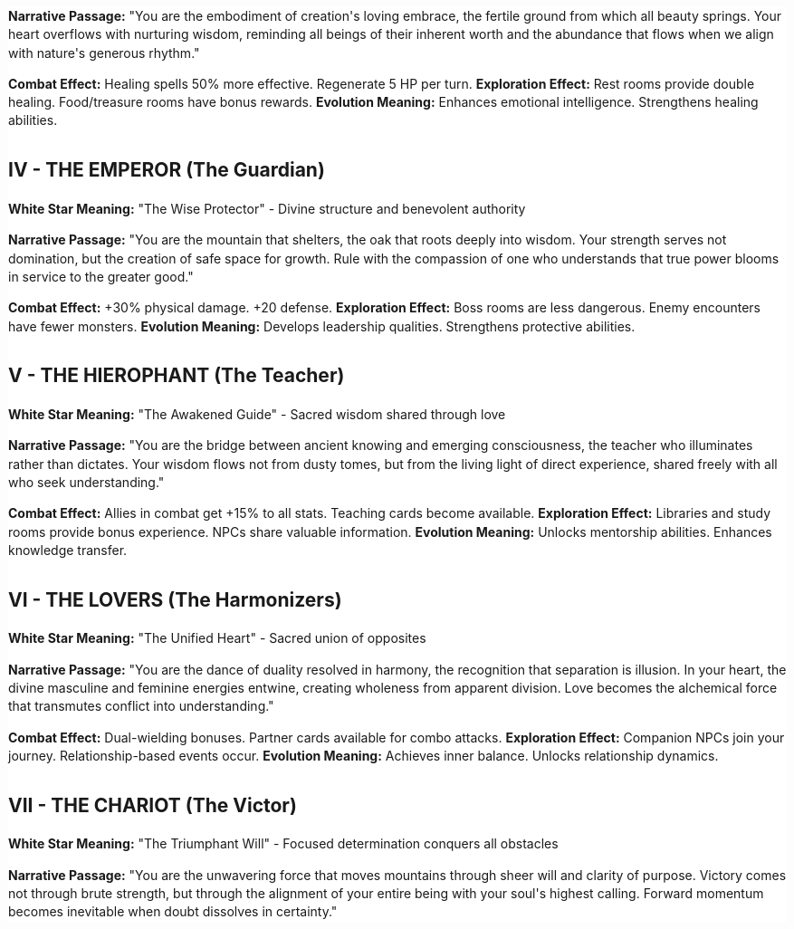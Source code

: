 **Narrative Passage:**
"You are the embodiment of creation's loving embrace, the fertile ground from which all beauty springs. Your heart overflows with nurturing wisdom, reminding all beings of their inherent worth and the abundance that flows when we align with nature's generous rhythm."

**Combat Effect:** Healing spells 50% more effective. Regenerate 5 HP per turn.
**Exploration Effect:** Rest rooms provide double healing. Food/treasure rooms have bonus rewards.
**Evolution Meaning:** Enhances emotional intelligence. Strengthens healing abilities.

## IV - THE EMPEROR (The Guardian)
**White Star Meaning:** "The Wise Protector" - Divine structure and benevolent authority

**Narrative Passage:**
"You are the mountain that shelters, the oak that roots deeply into wisdom. Your strength serves not domination, but the creation of safe space for growth. Rule with the compassion of one who understands that true power blooms in service to the greater good."

**Combat Effect:** +30% physical damage. +20 defense.
**Exploration Effect:** Boss rooms are less dangerous. Enemy encounters have fewer monsters.
**Evolution Meaning:** Develops leadership qualities. Strengthens protective abilities.

## V - THE HIEROPHANT (The Teacher)
**White Star Meaning:** "The Awakened Guide" - Sacred wisdom shared through love

**Narrative Passage:**
"You are the bridge between ancient knowing and emerging consciousness, the teacher who illuminates rather than dictates. Your wisdom flows not from dusty tomes, but from the living light of direct experience, shared freely with all who seek understanding."

**Combat Effect:** Allies in combat get +15% to all stats. Teaching cards become available.
**Exploration Effect:** Libraries and study rooms provide bonus experience. NPCs share valuable information.
**Evolution Meaning:** Unlocks mentorship abilities. Enhances knowledge transfer.

## VI - THE LOVERS (The Harmonizers)
**White Star Meaning:** "The Unified Heart" - Sacred union of opposites

**Narrative Passage:**
"You are the dance of duality resolved in harmony, the recognition that separation is illusion. In your heart, the divine masculine and feminine energies entwine, creating wholeness from apparent division. Love becomes the alchemical force that transmutes conflict into understanding."

**Combat Effect:** Dual-wielding bonuses. Partner cards available for combo attacks.
**Exploration Effect:** Companion NPCs join your journey. Relationship-based events occur.
**Evolution Meaning:** Achieves inner balance. Unlocks relationship dynamics.

## VII - THE CHARIOT (The Victor)
**White Star Meaning:** "The Triumphant Will" - Focused determination conquers all obstacles

**Narrative Passage:**
"You are the unwavering force that moves mountains through sheer will and clarity of purpose. Victory comes not through brute strength, but through the alignment of your entire being with your soul's highest calling. Forward momentum becomes inevitable when doubt dissolves in certainty."
